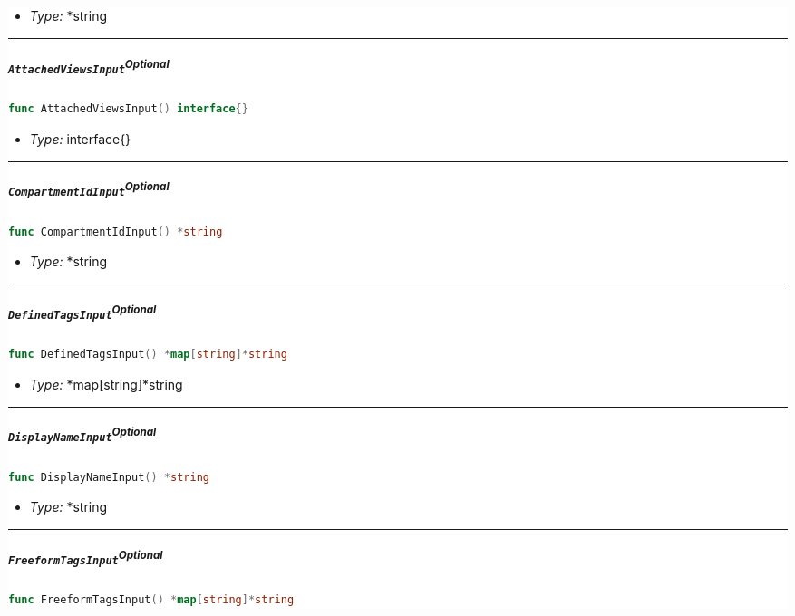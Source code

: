 - *Type:* *string

---

##### `AttachedViewsInput`<sup>Optional</sup> <a name="AttachedViewsInput" id="rhizo-co-terraform-provider-oci.dnsResolver.DnsResolver.property.attachedViewsInput"></a>

```go
func AttachedViewsInput() interface{}
```

- *Type:* interface{}

---

##### `CompartmentIdInput`<sup>Optional</sup> <a name="CompartmentIdInput" id="rhizo-co-terraform-provider-oci.dnsResolver.DnsResolver.property.compartmentIdInput"></a>

```go
func CompartmentIdInput() *string
```

- *Type:* *string

---

##### `DefinedTagsInput`<sup>Optional</sup> <a name="DefinedTagsInput" id="rhizo-co-terraform-provider-oci.dnsResolver.DnsResolver.property.definedTagsInput"></a>

```go
func DefinedTagsInput() *map[string]*string
```

- *Type:* *map[string]*string

---

##### `DisplayNameInput`<sup>Optional</sup> <a name="DisplayNameInput" id="rhizo-co-terraform-provider-oci.dnsResolver.DnsResolver.property.displayNameInput"></a>

```go
func DisplayNameInput() *string
```

- *Type:* *string

---

##### `FreeformTagsInput`<sup>Optional</sup> <a name="FreeformTagsInput" id="rhizo-co-terraform-provider-oci.dnsResolver.DnsResolver.property.freeformTagsInput"></a>

```go
func FreeformTagsInput() *map[string]*string
```
